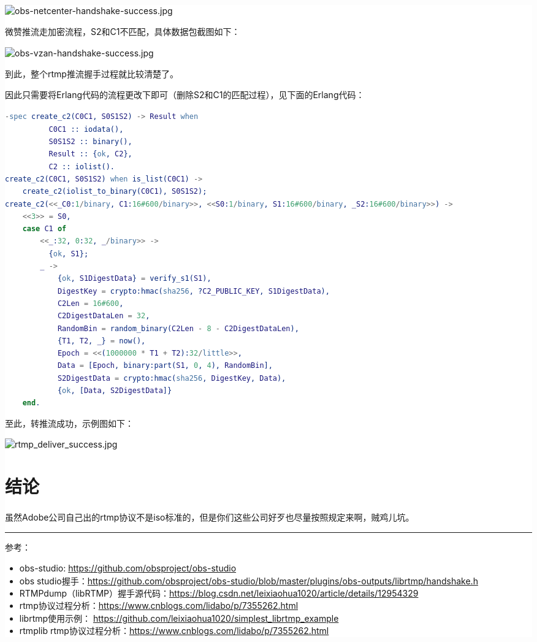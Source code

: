 ![obs-netcenter-handshake-success.jpg](https://flowsnow.oss-cn-shanghai.aliyuncs.com/history/rtmp_deliver/image/obs-netcenter-handshake-success.jpg)

微赞推流走加密流程，S2和C1不匹配，具体数据包截图如下：

![obs-vzan-handshake-success.jpg](https://flowsnow.oss-cn-shanghai.aliyuncs.com/history/rtmp_deliver/image/obs-vzan-handshake-success.jpg)

到此，整个rtmp推流握手过程就比较清楚了。

因此只需要将Erlang代码的流程更改下即可（删除S2和C1的匹配过程），见下面的Erlang代码：

```erlang
-spec create_c2(C0C1, S0S1S2) -> Result when
          C0C1 :: iodata(),
          S0S1S2 :: binary(),
          Result :: {ok, C2},
          C2 :: iolist().
create_c2(C0C1, S0S1S2) when is_list(C0C1) ->
    create_c2(iolist_to_binary(C0C1), S0S1S2);
create_c2(<<_C0:1/binary, C1:16#600/binary>>, <<S0:1/binary, S1:16#600/binary, _S2:16#600/binary>>) ->
    <<3>> = S0,
    case C1 of
        <<_:32, 0:32, _/binary>> ->
          {ok, S1};
        _ ->
            {ok, S1DigestData} = verify_s1(S1),    
            DigestKey = crypto:hmac(sha256, ?C2_PUBLIC_KEY, S1DigestData),
            C2Len = 16#600,
            C2DigestDataLen = 32,
            RandomBin = random_binary(C2Len - 8 - C2DigestDataLen),
            {T1, T2, _} = now(),
            Epoch = <<(1000000 * T1 + T2):32/little>>,
            Data = [Epoch, binary:part(S1, 0, 4), RandomBin],
            S2DigestData = crypto:hmac(sha256, DigestKey, Data),
            {ok, [Data, S2DigestData]}
    end.
```

至此，转推流成功，示例图如下：

![rtmp_deliver_success.jpg](https://flowsnow.oss-cn-shanghai.aliyuncs.com/history/rtmp_deliver/image/rtmp_deliver_success.jpg)

# 结论

虽然Adobe公司自己出的rtmp协议不是iso标准的，但是你们这些公司好歹也尽量按照规定来啊，贼鸡儿坑。

---

参考：

- obs-studio: https://github.com/obsproject/obs-studio
- obs studio握手：https://github.com/obsproject/obs-studio/blob/master/plugins/obs-outputs/librtmp/handshake.h
- RTMPdump（libRTMP）握手源代码：https://blog.csdn.net/leixiaohua1020/article/details/12954329
- rtmp协议过程分析：https://www.cnblogs.com/lidabo/p/7355262.html
- librtmp使用示例： https://github.com/leixiaohua1020/simplest_librtmp_example
- rtmplib rtmp协议过程分析：https://www.cnblogs.com/lidabo/p/7355262.html